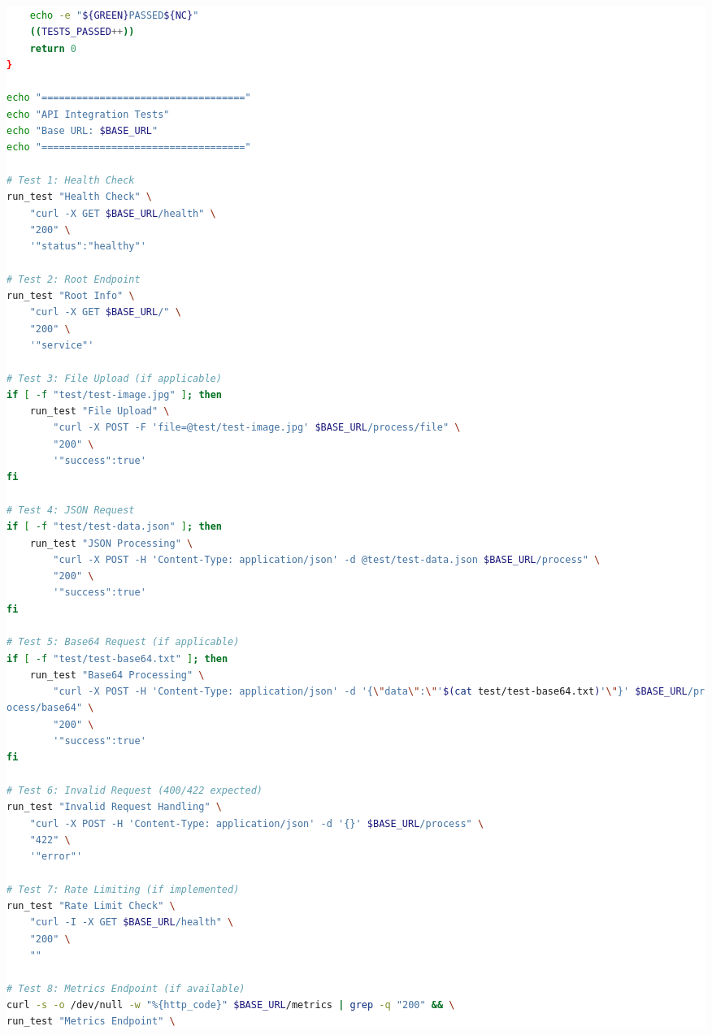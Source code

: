 ```bash
    echo -e "${GREEN}PASSED${NC}"
    ((TESTS_PASSED++))
    return 0
}

echo "==================================="
echo "API Integration Tests"
echo "Base URL: $BASE_URL"
echo "==================================="

# Test 1: Health Check
run_test "Health Check" \
    "curl -X GET $BASE_URL/health" \
    "200" \
    '"status":"healthy"'

# Test 2: Root Endpoint
run_test "Root Info" \
    "curl -X GET $BASE_URL/" \
    "200" \
    '"service"'

# Test 3: File Upload (if applicable)
if [ -f "test/test-image.jpg" ]; then
    run_test "File Upload" \
        "curl -X POST -F 'file=@test/test-image.jpg' $BASE_URL/process/file" \
        "200" \
        '"success":true'
fi

# Test 4: JSON Request
if [ -f "test/test-data.json" ]; then
    run_test "JSON Processing" \
        "curl -X POST -H 'Content-Type: application/json' -d @test/test-data.json $BASE_URL/process" \
        "200" \
        '"success":true'
fi

# Test 5: Base64 Request (if applicable)
if [ -f "test/test-base64.txt" ]; then
    run_test "Base64 Processing" \
        "curl -X POST -H 'Content-Type: application/json' -d '{\"data\":\"'$(cat test/test-base64.txt)'\"}' $BASE_URL/process/base64" \
        "200" \
        '"success":true'
fi

# Test 6: Invalid Request (400/422 expected)
run_test "Invalid Request Handling" \
    "curl -X POST -H 'Content-Type: application/json' -d '{}' $BASE_URL/process" \
    "422" \
    '"error"'

# Test 7: Rate Limiting (if implemented)
run_test "Rate Limit Check" \
    "curl -I -X GET $BASE_URL/health" \
    "200" \
    ""

# Test 8: Metrics Endpoint (if available)
curl -s -o /dev/null -w "%{http_code}" $BASE_URL/metrics | grep -q "200" && \
run_test "Metrics Endpoint" \
```